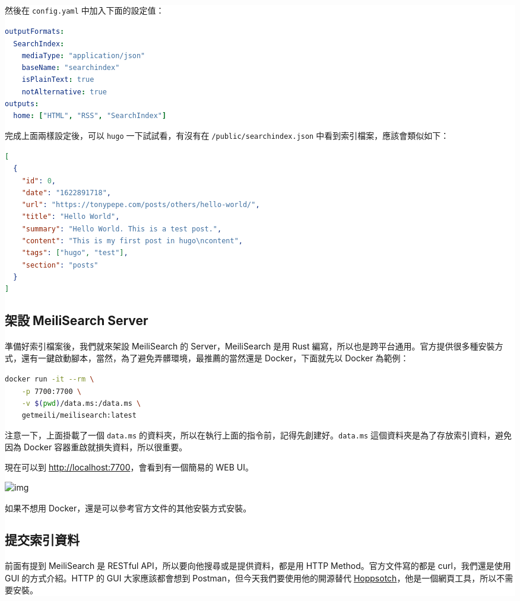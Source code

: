 然後在 `config.yaml` 中加入下面的設定值：

```yaml
outputFormats:
  SearchIndex:
    mediaType: "application/json"
    baseName: "searchindex"
    isPlainText: true
    notAlternative: true
outputs:
  home: ["HTML", "RSS", "SearchIndex"]
```

完成上面兩樣設定後，可以 `hugo` 一下試試看，有沒有在 `/public/searchindex.json` 中看到索引檔案，應該會類似如下：

```json
[
  {
    "id": 0,
    "date": "1622891718",
    "url": "https://tonypepe.com/posts/others/hello-world/",
    "title": "Hello World",
    "summary": "Hello World. This is a test post.",
    "content": "This is my first post in hugo\ncontent",
    "tags": ["hugo", "test"],
    "section": "posts"
  }
]
```

## 架設 MeiliSearch Server

準備好索引檔案後，我們就來架設 MeiliSearch 的 Server，MeiliSearch 是用 Rust 編寫，所以也是跨平台通用。官方提供很多種安裝方式，還有一鍵啟動腳本，當然，為了避免弄髒環境，最推薦的當然還是 Docker，下面就先以 Docker 為範例：

```bash
docker run -it --rm \
    -p 7700:7700 \
    -v $(pwd)/data.ms:/data.ms \
    getmeili/meilisearch:latest
```

注意一下，上面掛載了一個 `data.ms` 的資料夾，所以在執行上面的指令前，記得先創建好。`data.ms` 這個資料夾是為了存放索引資料，避免因為 Docker 容器重啟就損失資料，所以很重要。

現在可以到 [http://localhost:7700](http://localhost:7700)，會看到有一個簡易的 WEB UI。

![img](https://imagedelivery.net/cdkaXPuFls5qlrh3GM4hfA/5664dc51-5d55-415a-3633-ac45e17d7a00/public)

如果不想用 Docker，還是可以參考官方文件的其他安裝方式安裝。

## 提交索引資料

前面有提到 MeiliSearch 是 RESTful API，所以要向他搜尋或是提供資料，都是用 HTTP Method。官方文件寫的都是 curl，我們還是使用 GUI 的方式介紹。HTTP 的 GUI 大家應該都會想到 Postman，但今天我們要使用他的開源替代 [Hoppsotch](https://hoppspot.io)，他是一個網頁工具，所以不需要安裝。
